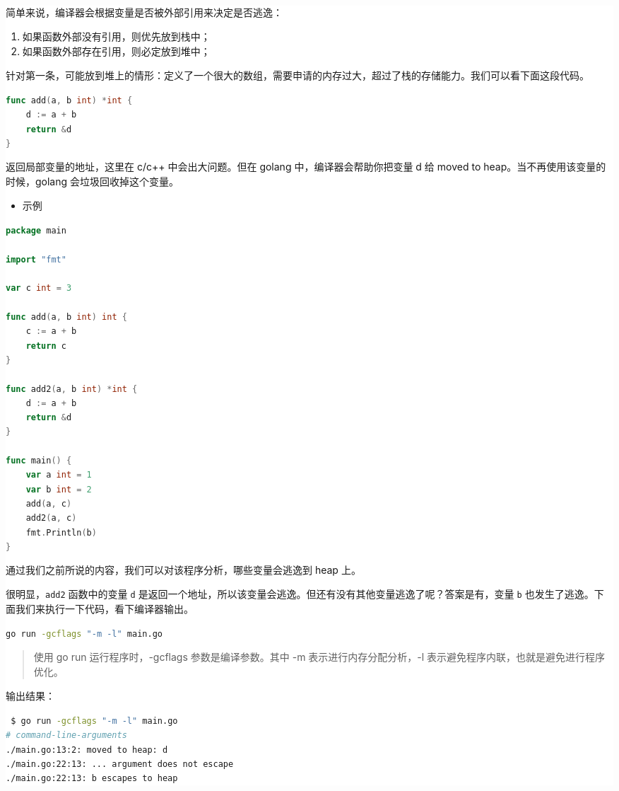 简单来说，编译器会根据变量是否被外部引用来决定是否逃逸：

1. 如果函数外部没有引用，则优先放到栈中；
2. 如果函数外部存在引用，则必定放到堆中；

针对第一条，可能放到堆上的情形：定义了一个很大的数组，需要申请的内存过大，超过了栈的存储能力。我们可以看下面这段代码。

```go
func add(a, b int) *int {
	d := a + b
	return &d
}
```

返回局部变量的地址，这里在 c/c++ 中会出大问题。但在 golang 中，编译器会帮助你把变量 d 给 moved to heap。当不再使用该变量的时候，golang 会垃圾回收掉这个变量。

- 示例

```go
package main

import "fmt"

var c int = 3

func add(a, b int) int {
	c := a + b
	return c
}

func add2(a, b int) *int {
	d := a + b
	return &d
}

func main() {
	var a int = 1
	var b int = 2
	add(a, c)
	add2(a, c)
	fmt.Println(b)
}
```

通过我们之前所说的内容，我们可以对该程序分析，哪些变量会逃逸到 heap 上。

很明显，`add2` 函数中的变量 `d` 是返回一个地址，所以该变量会逃逸。但还有没有其他变量逃逸了呢？答案是有，变量 `b` 也发生了逃逸。下面我们来执行一下代码，看下编译器输出。

```bash
go run -gcflags "-m -l" main.go
```

> 使用 go run 运行程序时，-gcflags 参数是编译参数。其中 -m 表示进行内存分配分析，-l 表示避免程序内联，也就是避免进行程序优化。

输出结果：

```bash
 $ go run -gcflags "-m -l" main.go
# command-line-arguments
./main.go:13:2: moved to heap: d
./main.go:22:13: ... argument does not escape
./main.go:22:13: b escapes to heap
```
